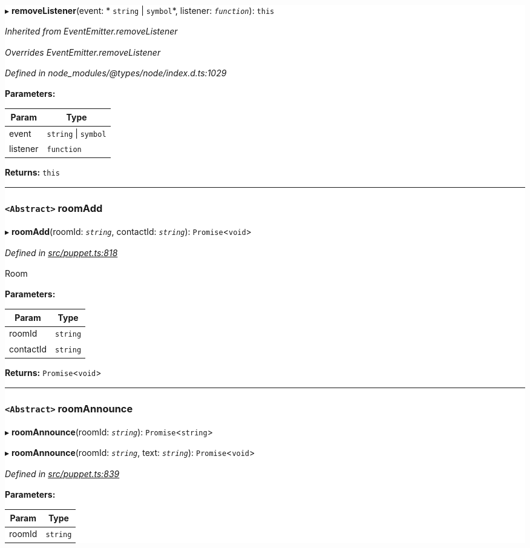 ▸ **removeListener**(event: * `string` &#124; `symbol`*, listener: *`function`*): `this`

*Inherited from EventEmitter.removeListener*

*Overrides EventEmitter.removeListener*

*Defined in node_modules/@types/node/index.d.ts:1029*

**Parameters:**

| Param | Type |
| ------ | ------ |
| event |  `string` &#124; `symbol`|
| listener | `function` |

**Returns:** `this`

___
<a id="roomadd"></a>

### `<Abstract>` roomAdd

▸ **roomAdd**(roomId: *`string`*, contactId: *`string`*): `Promise`<`void`>

*Defined in [src/puppet.ts:818](https://github.com/Chatie/wechaty-puppet/blob/53150e3/src/puppet.ts#L818)*

Room

**Parameters:**

| Param | Type |
| ------ | ------ |
| roomId | `string` |
| contactId | `string` |

**Returns:** `Promise`<`void`>

___
<a id="roomannounce"></a>

### `<Abstract>` roomAnnounce

▸ **roomAnnounce**(roomId: *`string`*): `Promise`<`string`>

▸ **roomAnnounce**(roomId: *`string`*, text: *`string`*): `Promise`<`void`>

*Defined in [src/puppet.ts:839](https://github.com/Chatie/wechaty-puppet/blob/53150e3/src/puppet.ts#L839)*

**Parameters:**

| Param | Type |
| ------ | ------ |
| roomId | `string` |
